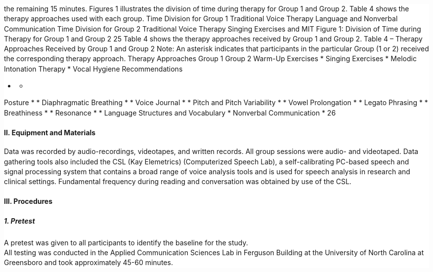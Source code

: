the remaining 15 minutes. Figures 1 illustrates the division of time during therapy for
Group 1 and Group 2. Table 4 shows the therapy approaches used with each group.
Time Division for Group 1
Traditional Voice
Therapy
Language and
Nonverbal
Communication
Time Division for Group 2
Traditional Voice
Therapy
Singing Exercises and
MIT
Figure 1: Division of Time during Therapy for Group 1 and Group 2
25
Table 4 shows the therapy approaches received by Group 1 and Group 2.
Table 4 – Therapy Approaches Received by Group 1 and Group 2
Note: An asterisk indicates that participants in the particular Group (1 or 2) received the
corresponding therapy approach.
Therapy Approaches Group 1 Group 2
Warm-Up Exercises *
Singing Exercises *
Melodic Intonation Therapy *
Vocal Hygiene
Recommendations
* *
Posture * *
Diaphragmatic Breathing * *
Voice Journal * *
Pitch and Pitch Variability * *
Vowel Prolongation * *
Legato Phrasing * *
Breathiness * *
Resonance * *
Language Structures and
Vocabulary
*
Nonverbal Communication *
26
#### II. Equipment and Materials
Data was recorded by audio-recordings, videotapes, and written records. All
group sessions were audio- and videotaped. Data gathering tools also included the CSL
(Kay Elemetrics) (Computerized Speech Lab), a self-calibrating PC-based speech and
signal processing system that contains a broad range of voice analysis tools and is used
for speech analysis in research and clinical settings. Fundamental frequency during
reading and conversation was obtained by use of the CSL.
#### III. Procedures
##### 1. Pretest
A pretest was given to all participants to identify the baseline for the study.  <br>
All
testing was conducted in the Applied Communication Sciences Lab in Ferguson Building
at the University of North Carolina at Greensboro and took approximately 45-60 minutes. <br>
